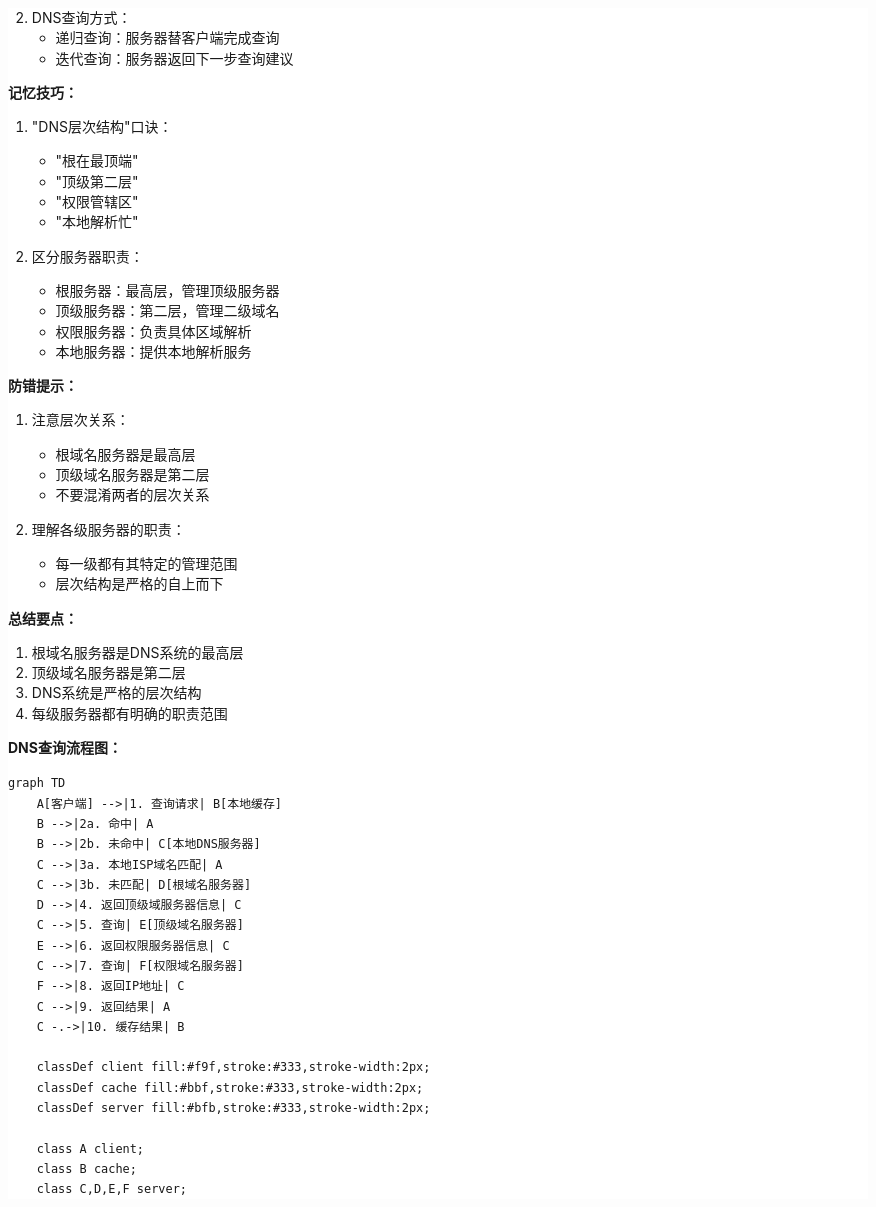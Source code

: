 2. DNS查询方式：
   - 递归查询：服务器替客户端完成查询
   - 迭代查询：服务器返回下一步查询建议

**记忆技巧：**
1. "DNS层次结构"口诀：
   - "根在最顶端"
   - "顶级第二层"
   - "权限管辖区"
   - "本地解析忙"

2. 区分服务器职责：
   - 根服务器：最高层，管理顶级服务器
   - 顶级服务器：第二层，管理二级域名
   - 权限服务器：负责具体区域解析
   - 本地服务器：提供本地解析服务

**防错提示：**
1. 注意层次关系：
   - 根域名服务器是最高层
   - 顶级域名服务器是第二层
   - 不要混淆两者的层次关系

2. 理解各级服务器的职责：
   - 每一级都有其特定的管理范围
   - 层次结构是严格的自上而下

**总结要点：**
1. 根域名服务器是DNS系统的最高层
2. 顶级域名服务器是第二层
3. DNS系统是严格的层次结构
4. 每级服务器都有明确的职责范围 

**DNS查询流程图：**
```mermaid
graph TD
    A[客户端] -->|1. 查询请求| B[本地缓存]
    B -->|2a. 命中| A
    B -->|2b. 未命中| C[本地DNS服务器]
    C -->|3a. 本地ISP域名匹配| A
    C -->|3b. 未匹配| D[根域名服务器]
    D -->|4. 返回顶级域服务器信息| C
    C -->|5. 查询| E[顶级域名服务器]
    E -->|6. 返回权限服务器信息| C
    C -->|7. 查询| F[权限域名服务器]
    F -->|8. 返回IP地址| C
    C -->|9. 返回结果| A
    C -.->|10. 缓存结果| B

    classDef client fill:#f9f,stroke:#333,stroke-width:2px;
    classDef cache fill:#bbf,stroke:#333,stroke-width:2px;
    classDef server fill:#bfb,stroke:#333,stroke-width:2px;
    
    class A client;
    class B cache;
    class C,D,E,F server;
```
